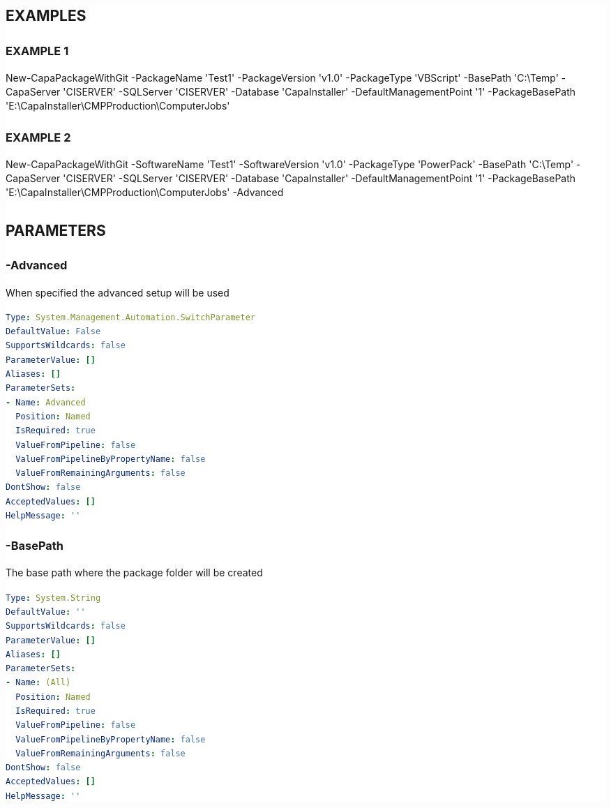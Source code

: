 ## EXAMPLES

### EXAMPLE 1

New-CapaPackageWithGit -PackageName 'Test1' -PackageVersion 'v1.0' -PackageType 'VBScript' -BasePath 'C:\Temp' -CapaServer 'CISERVER' -SQLServer 'CISERVER' -Database 'CapaInstaller' -DefaultManagementPoint '1' -PackageBasePath 'E:\CapaInstaller\CMPProduction\ComputerJobs'

### EXAMPLE 2

New-CapaPackageWithGit -SoftwareName 'Test1' -SoftwareVersion 'v1.0' -PackageType 'PowerPack' -BasePath 'C:\Temp' -CapaServer 'CISERVER' -SQLServer 'CISERVER' -Database 'CapaInstaller' -DefaultManagementPoint '1' -PackageBasePath 'E:\CapaInstaller\CMPProduction\ComputerJobs' -Advanced

## PARAMETERS

### -Advanced

When specified the advanced setup will be used

```yaml
Type: System.Management.Automation.SwitchParameter
DefaultValue: False
SupportsWildcards: false
ParameterValue: []
Aliases: []
ParameterSets:
- Name: Advanced
  Position: Named
  IsRequired: true
  ValueFromPipeline: false
  ValueFromPipelineByPropertyName: false
  ValueFromRemainingArguments: false
DontShow: false
AcceptedValues: []
HelpMessage: ''
```

### -BasePath

The base path where the package folder will be created

```yaml
Type: System.String
DefaultValue: ''
SupportsWildcards: false
ParameterValue: []
Aliases: []
ParameterSets:
- Name: (All)
  Position: Named
  IsRequired: true
  ValueFromPipeline: false
  ValueFromPipelineByPropertyName: false
  ValueFromRemainingArguments: false
DontShow: false
AcceptedValues: []
HelpMessage: ''
```
